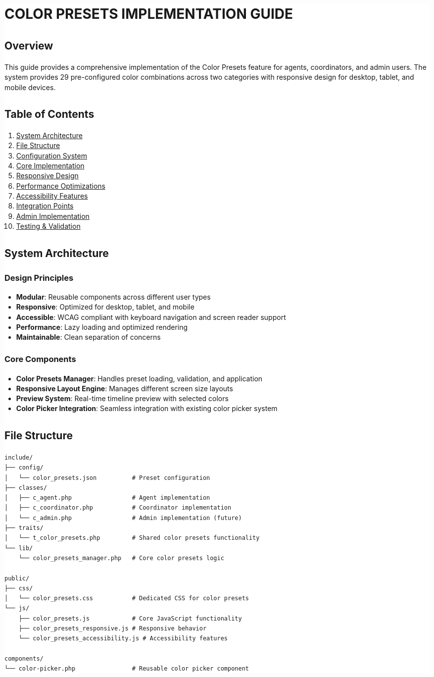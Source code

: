 # COLOR PRESETS IMPLEMENTATION GUIDE

## Overview
This guide provides a comprehensive implementation of the Color Presets feature for agents, coordinators, and admin users. The system provides 29 pre-configured color combinations across two categories with responsive design for desktop, tablet, and mobile devices.

## Table of Contents
1. [System Architecture](#system-architecture)
2. [File Structure](#file-structure)
3. [Configuration System](#configuration-system)
4. [Core Implementation](#core-implementation)
5. [Responsive Design](#responsive-design)
6. [Performance Optimizations](#performance-optimizations)
7. [Accessibility Features](#accessibility-features)
8. [Integration Points](#integration-points)
9. [Admin Implementation](#admin-implementation)
10. [Testing & Validation](#testing--validation)

## System Architecture

### Design Principles
- **Modular**: Reusable components across different user types
- **Responsive**: Optimized for desktop, tablet, and mobile
- **Accessible**: WCAG compliant with keyboard navigation and screen reader support
- **Performance**: Lazy loading and optimized rendering
- **Maintainable**: Clean separation of concerns

### Core Components
- **Color Presets Manager**: Handles preset loading, validation, and application
- **Responsive Layout Engine**: Manages different screen size layouts
- **Preview System**: Real-time timeline preview with selected colors
- **Color Picker Integration**: Seamless integration with existing color picker system

## File Structure

```
include/
├── config/
│   └── color_presets.json          # Preset configuration
├── classes/
│   ├── c_agent.php                 # Agent implementation
│   ├── c_coordinator.php           # Coordinator implementation
│   └── c_admin.php                 # Admin implementation (future)
├── traits/
│   └── t_color_presets.php         # Shared color presets functionality
└── lib/
    └── color_presets_manager.php   # Core color presets logic

public/
├── css/
│   └── color_presets.css           # Dedicated CSS for color presets
└── js/
    ├── color_presets.js            # Core JavaScript functionality
    ├── color_presets_responsive.js # Responsive behavior
    └── color_presets_accessibility.js # Accessibility features

components/
└── color-picker.php                # Reusable color picker component
```